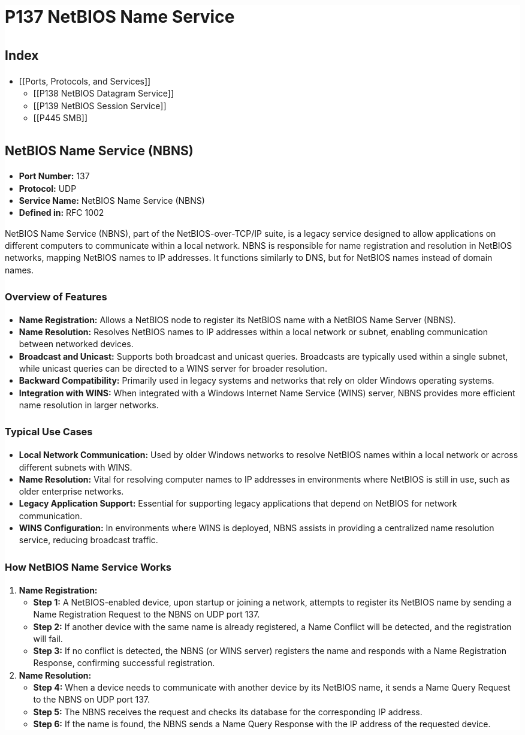 # P137 NetBIOS Name Service

## Index

* \[\[Ports, Protocols, and Services]]
  * \[\[P138 NetBIOS Datagram Service]]
  * \[\[P139 NetBIOS Session Service]]
  * \[\[P445 SMB]]

## NetBIOS Name Service (NBNS)

* **Port Number:** 137
* **Protocol:** UDP
* **Service Name:** NetBIOS Name Service (NBNS)
* **Defined in:** RFC 1002

NetBIOS Name Service (NBNS), part of the NetBIOS-over-TCP/IP suite, is a legacy service designed to allow applications on different computers to communicate within a local network. NBNS is responsible for name registration and resolution in NetBIOS networks, mapping NetBIOS names to IP addresses. It functions similarly to DNS, but for NetBIOS names instead of domain names.

### Overview of Features

* **Name Registration:** Allows a NetBIOS node to register its NetBIOS name with a NetBIOS Name Server (NBNS).
* **Name Resolution:** Resolves NetBIOS names to IP addresses within a local network or subnet, enabling communication between networked devices.
* **Broadcast and Unicast:** Supports both broadcast and unicast queries. Broadcasts are typically used within a single subnet, while unicast queries can be directed to a WINS server for broader resolution.
* **Backward Compatibility:** Primarily used in legacy systems and networks that rely on older Windows operating systems.
* **Integration with WINS:** When integrated with a Windows Internet Name Service (WINS) server, NBNS provides more efficient name resolution in larger networks.

### Typical Use Cases

* **Local Network Communication:** Used by older Windows networks to resolve NetBIOS names within a local network or across different subnets with WINS.
* **Name Resolution:** Vital for resolving computer names to IP addresses in environments where NetBIOS is still in use, such as older enterprise networks.
* **Legacy Application Support:** Essential for supporting legacy applications that depend on NetBIOS for network communication.
* **WINS Configuration:** In environments where WINS is deployed, NBNS assists in providing a centralized name resolution service, reducing broadcast traffic.

### How NetBIOS Name Service Works

1. **Name Registration:**
   * **Step 1:** A NetBIOS-enabled device, upon startup or joining a network, attempts to register its NetBIOS name by sending a Name Registration Request to the NBNS on UDP port 137.
   * **Step 2:** If another device with the same name is already registered, a Name Conflict will be detected, and the registration will fail.
   * **Step 3:** If no conflict is detected, the NBNS (or WINS server) registers the name and responds with a Name Registration Response, confirming successful registration.
2. **Name Resolution:**
   * **Step 4:** When a device needs to communicate with another device by its NetBIOS name, it sends a Name Query Request to the NBNS on UDP port 137.
   * **Step 5:** The NBNS receives the request and checks its database for the corresponding IP address.
   * **Step 6:** If the name is found, the NBNS sends a Name Query Response with the IP address of the requested device.